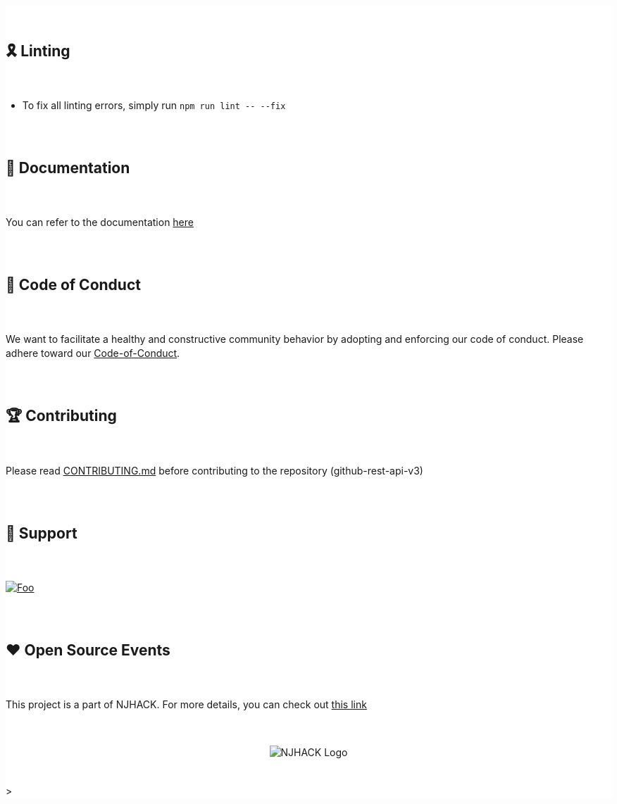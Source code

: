 <br>

<h2 id="Go-to-linting">🎗 Linting</h2> 

<br>

* To fix all linting errors, simply run `npm run lint -- --fix`

<br>

<h2 id="Go-to-documentation">📝 Documentation</h2> 

<br>

You can refer to the documentation [here](https://bit.ly/3kRkM2e)

<br>

<h2 id="Go-to-COC">💼  Code of Conduct</h2>

<br>

We want to facilitate a healthy and constructive community behavior by adopting and enforcing our code of conduct.
Please adhere toward our [Code-of-Conduct](Code-of-Conduct.md).

<br>

<h2 id="Go-to-contributing">🏆 Contributing</h2> 

<br>

Please read [CONTRIBUTING.md](CONTRIBUTING.md) before contributing to the repository (github-rest-api-v3)

<br>

<h2 id="Go-to-support">🙌 Support</h2>

<br>

<a href="https://gitter.im/github-rest-api-v3/Lobby?utm_source=badge&utm_medium=badge&utm_campaign=pr-badge&utm_content=badge" rel="some text">![Foo](https://icon-icons.com/icons2/2530/PNG/72/gitter_button_icon_151850.png
)</a>

<br>

<h2 id="Go-to-Opensource">❤ Open Source Events</h2>

<br>

This project is a part of NJHACK. For more details, you can check out  [this link](https://njackwinterofcode.github.io/)

<br>

<p align = "center"><img src = "https://user-images.githubusercontent.com/42573842/101052659-eb1b1600-35ac-11eb-9a80-cfaa33a29b04.png" alt = "NJHACK Logo" height=200px></p>
<br>
></div>


